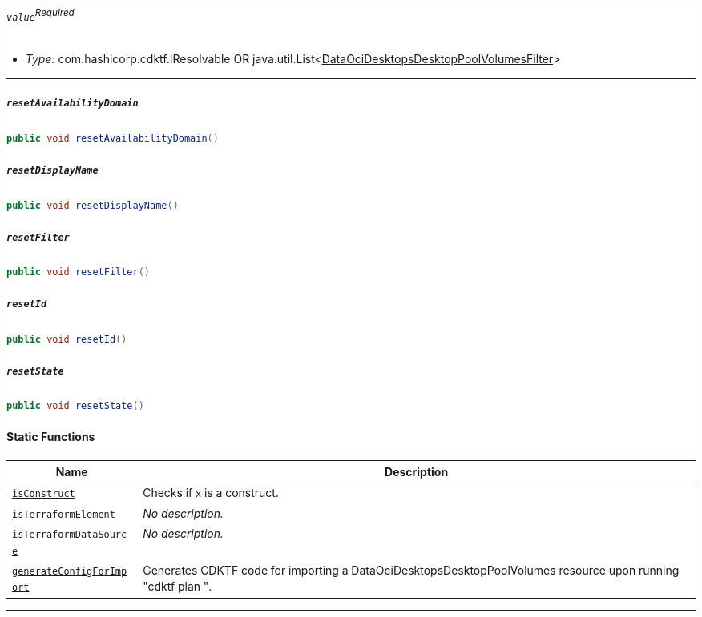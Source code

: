 ###### `value`<sup>Required</sup> <a name="value" id="rhizo-co-terraform-provider-oci.dataOciDesktopsDesktopPoolVolumes.DataOciDesktopsDesktopPoolVolumes.putFilter.parameter.value"></a>

- *Type:* com.hashicorp.cdktf.IResolvable OR java.util.List<<a href="#rhizo-co-terraform-provider-oci.dataOciDesktopsDesktopPoolVolumes.DataOciDesktopsDesktopPoolVolumesFilter">DataOciDesktopsDesktopPoolVolumesFilter</a>>

---

##### `resetAvailabilityDomain` <a name="resetAvailabilityDomain" id="rhizo-co-terraform-provider-oci.dataOciDesktopsDesktopPoolVolumes.DataOciDesktopsDesktopPoolVolumes.resetAvailabilityDomain"></a>

```java
public void resetAvailabilityDomain()
```

##### `resetDisplayName` <a name="resetDisplayName" id="rhizo-co-terraform-provider-oci.dataOciDesktopsDesktopPoolVolumes.DataOciDesktopsDesktopPoolVolumes.resetDisplayName"></a>

```java
public void resetDisplayName()
```

##### `resetFilter` <a name="resetFilter" id="rhizo-co-terraform-provider-oci.dataOciDesktopsDesktopPoolVolumes.DataOciDesktopsDesktopPoolVolumes.resetFilter"></a>

```java
public void resetFilter()
```

##### `resetId` <a name="resetId" id="rhizo-co-terraform-provider-oci.dataOciDesktopsDesktopPoolVolumes.DataOciDesktopsDesktopPoolVolumes.resetId"></a>

```java
public void resetId()
```

##### `resetState` <a name="resetState" id="rhizo-co-terraform-provider-oci.dataOciDesktopsDesktopPoolVolumes.DataOciDesktopsDesktopPoolVolumes.resetState"></a>

```java
public void resetState()
```

#### Static Functions <a name="Static Functions" id="Static Functions"></a>

| **Name** | **Description** |
| --- | --- |
| <code><a href="#rhizo-co-terraform-provider-oci.dataOciDesktopsDesktopPoolVolumes.DataOciDesktopsDesktopPoolVolumes.isConstruct">isConstruct</a></code> | Checks if `x` is a construct. |
| <code><a href="#rhizo-co-terraform-provider-oci.dataOciDesktopsDesktopPoolVolumes.DataOciDesktopsDesktopPoolVolumes.isTerraformElement">isTerraformElement</a></code> | *No description.* |
| <code><a href="#rhizo-co-terraform-provider-oci.dataOciDesktopsDesktopPoolVolumes.DataOciDesktopsDesktopPoolVolumes.isTerraformDataSource">isTerraformDataSource</a></code> | *No description.* |
| <code><a href="#rhizo-co-terraform-provider-oci.dataOciDesktopsDesktopPoolVolumes.DataOciDesktopsDesktopPoolVolumes.generateConfigForImport">generateConfigForImport</a></code> | Generates CDKTF code for importing a DataOciDesktopsDesktopPoolVolumes resource upon running "cdktf plan <stack-name>". |

---